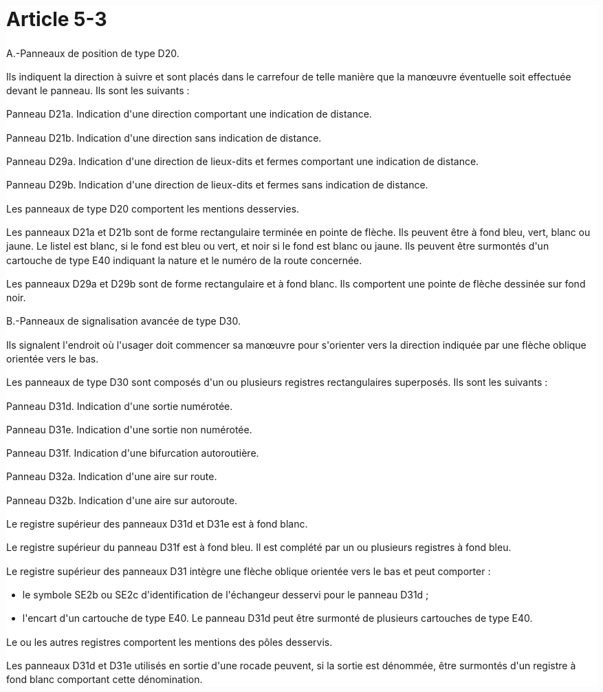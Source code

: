 # Article 5-3

A.-Panneaux de position de type D20.

Ils indiquent la direction à suivre et sont placés dans le carrefour de telle manière que la manœuvre éventuelle soit effectuée devant le panneau. Ils sont les suivants :

Panneau D21a. Indication d'une direction comportant une indication de distance.

Panneau D21b. Indication d'une direction sans indication de distance.

Panneau D29a. Indication d'une direction de lieux-dits et fermes comportant une indication de distance.

Panneau D29b. Indication d'une direction de lieux-dits et fermes sans indication de distance.

Les panneaux de type D20 comportent les mentions desservies.

Les panneaux D21a et D21b sont de forme rectangulaire terminée en pointe de flèche. Ils peuvent être à fond bleu, vert, blanc ou jaune. Le listel est blanc, si le fond est bleu ou vert, et noir si le fond est blanc ou jaune. Ils peuvent être surmontés d'un cartouche de type E40 indiquant la nature et le numéro de la route concernée.

Les panneaux D29a et D29b sont de forme rectangulaire et à fond blanc. Ils comportent une pointe de flèche dessinée sur fond noir.

B.-Panneaux de signalisation avancée de type D30.

Ils signalent l'endroit où l'usager doit commencer sa manœuvre pour s'orienter vers la direction indiquée par une flèche oblique orientée vers le bas.

Les panneaux de type D30 sont composés d'un ou plusieurs registres rectangulaires superposés. Ils sont les suivants :

Panneau D31d. Indication d'une sortie numérotée.

Panneau D31e. Indication d'une sortie non numérotée.

Panneau D31f. Indication d'une bifurcation autoroutière.

Panneau D32a. Indication d'une aire sur route.

Panneau D32b. Indication d'une aire sur autoroute.

Le registre supérieur des panneaux D31d et D31e est à fond blanc.

Le registre supérieur du panneau D31f est à fond bleu. Il est complété par un ou plusieurs registres à fond bleu.

Le registre supérieur des panneaux D31 intègre une flèche oblique orientée vers le bas et peut comporter :

- le symbole SE2b ou SE2c d'identification de l'échangeur desservi pour le panneau D31d ;

- l'encart d'un cartouche de type E40. Le panneau D31d peut être surmonté de plusieurs cartouches de type E40.

Le ou les autres registres comportent les mentions des pôles desservis.

Les panneaux D31d et D31e utilisés en sortie d'une rocade peuvent, si la sortie est dénommée, être surmontés d'un registre à fond blanc comportant cette dénomination.
